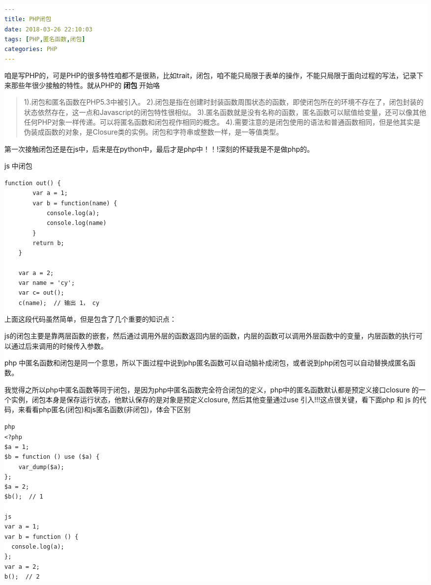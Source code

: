 ```yaml
---
title: PHP闭包
date: 2018-03-26 22:10:03
tags: [PHP,匿名函数,闭包]
categories: PHP
---
```


咱是写PHP的，可是PHP的很多特性咱都不是很熟，比如trait，闭包，咱不能只局限于表单的操作，不能只局限于面向过程的写法，记录下来那些年很少接触的特性。就从PHP的 **闭包** 开始咯


>1).闭包和匿名函数在PHP5.3中被引入。
>2).闭包是指在创建时封装函数周围状态的函数，即使闭包所在的环境不存在了，闭包封装的状态依然存在，这一点和Javascript的闭包特性很相似。
>3).匿名函数就是没有名称的函数，匿名函数可以赋值给变量，还可以像其他任何PHP对象一样传递。可以将匿名函数和闭包视作相同的概念。
>4).需要注意的是闭包使用的语法和普通函数相同，但是他其实是伪装成函数的对象，是Closure类的实例。闭包和字符串或整数一样，是一等值类型。

第一次接触闭包还是在js中，后来是在python中，最后才是php中！！!深刻的怀疑我是不是做php的。

js 中闭包

```
function out() {
        var a = 1;
        var b = function(name) {
            console.log(a);
            console.log(name)
        }
        return b;
    }

    var a = 2;
    var name = 'cy';
    var c= out();
    c(name);  // 输出 1， cy
```

上面这段代码虽然简单，但是包含了几个重要的知识点：

js的闭包主要是靠两层函数的嵌套，然后通过调用外层的函数返回内层的函数，内层的函数可以调用外层函数中的变量，内层函数的执行可以通过后来调用的时候传入参数。



php 中匿名函数和闭包是同一个意思，所以下面过程中说到php匿名函数可以自动脑补成闭包，或者说到php闭包可以自动替换成匿名函数。

我觉得之所以php中匿名函数等同于闭包，是因为php中匿名函数完全符合闭包的定义，php中的匿名函数默认都是预定义接口closure 的一个实例，闭包本身是保存运行状态，他默认保存的是对象是预定义closure, 然后其他变量通过use 引入!!!这点很关键，看下面php 和 js 的代码，来看看php匿名(闭包)和js匿名函数(非闭包)，体会下区别

```
php
<?php
$a = 1;
$b = function () use ($a) {
  	var_dump($a);
};
$a = 2;
$b();  // 1

js
var a = 1;
var b = function () {
  console.log(a);
};
var a = 2;
b();  // 2
```
